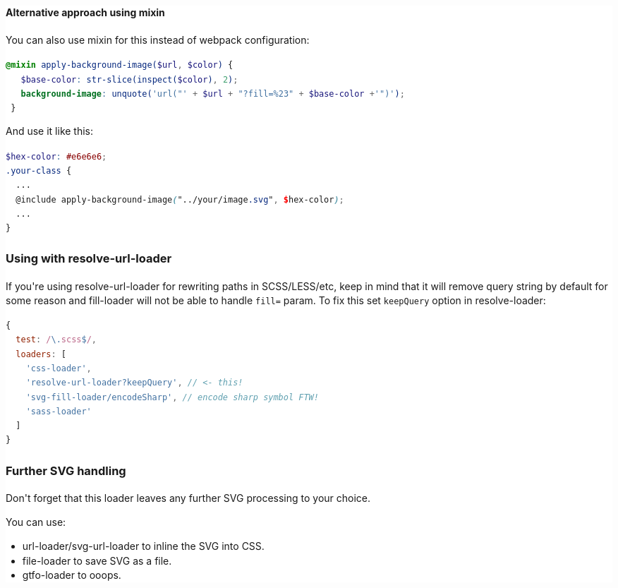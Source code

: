 #### Alternative approach using mixin
You can also use mixin for this instead of webpack configuration:
```scss
@mixin apply-background-image($url, $color) {
   $base-color: str-slice(inspect($color), 2);
   background-image: unquote('url("' + $url + "?fill=%23" + $base-color +'")');
 }
```
And use it like this:
```scss
$hex-color: #e6e6e6;
.your-class {
  ...
  @include apply-background-image("../your/image.svg", $hex-color);
  ...
}
```

### Using with resolve-url-loader

If you're using resolve-url-loader for rewriting paths in SCSS/LESS/etc, keep in mind that it will remove query string by default for some reason 
and fill-loader will not be able to handle `fill=` param. To fix this set `keepQuery` option in resolve-loader:

```js
{
  test: /\.scss$/,
  loaders: [
    'css-loader',
    'resolve-url-loader?keepQuery', // <- this!
    'svg-fill-loader/encodeSharp', // encode sharp symbol FTW!
    'sass-loader'
  ]
}
```

### Further SVG handling

Don't forget that this loader leaves any further SVG processing to your choice.

You can use:
* url-loader/svg-url-loader to inline the SVG into CSS.
* file-loader to save SVG as a file.
* gtfo-loader to ooops.
